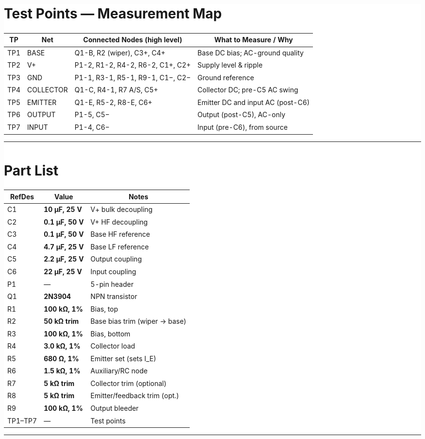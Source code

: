 
# Test Points — Measurement Map

|TP|Net|Connected Nodes (high level)|What to Measure / Why|
|---|---|---|---|
|TP1|BASE|Q1-B, R2 (wiper), C3+, C4+|Base DC bias; AC-ground quality|
|TP2|V+|P1-2, R1-2, R4-2, R6-2, C1+, C2+|Supply level & ripple|
|TP3|GND|P1-1, R3-1, R5-1, R9-1, C1−, C2−|Ground reference|
|TP4|COLLECTOR|Q1-C, R4-1, R7 A/S, C5+|Collector DC; pre-C5 AC swing|
|TP5|EMITTER|Q1-E, R5-2, R8-E, C6+|Emitter DC and input AC (post-C6)|
|TP6|OUTPUT|P1-5, C5−|Output (post-C5), AC-only|
|TP7|INPUT|P1-4, C6−|Input (pre-C6), from source|

---

# Part List

|RefDes|Value|Notes|
|---|---|---|
|C1|**10 µF, 25 V**|V+ bulk decoupling|
|C2|**0.1 µF, 50 V**|V+ HF decoupling|
|C3|**0.1 µF, 50 V**|Base HF reference|
|C4|**4.7 µF, 25 V**|Base LF reference|
|C5|**2.2 µF, 25 V**|Output coupling|
|C6|**22 µF, 25 V**|Input coupling|
|P1|—|5-pin header|
|Q1|**2N3904**|NPN transistor|
|R1|**100 kΩ, 1%**|Bias, top|
|R2|**50 kΩ trim**|Base bias trim (wiper → base)|
|R3|**100 kΩ, 1%**|Bias, bottom|
|R4|**3.0 kΩ, 1%**|Collector load|
|R5|**680 Ω, 1%**|Emitter set (sets I_E)|
|R6|**1.5 kΩ, 1%**|Auxiliary/RC node|
|R7|**5 kΩ trim**|Collector trim (optional)|
|R8|**5 kΩ trim**|Emitter/feedback trim (opt.)|
|R9|**100 kΩ, 1%**|Output bleeder|
|TP1–TP7|—|Test points|

---